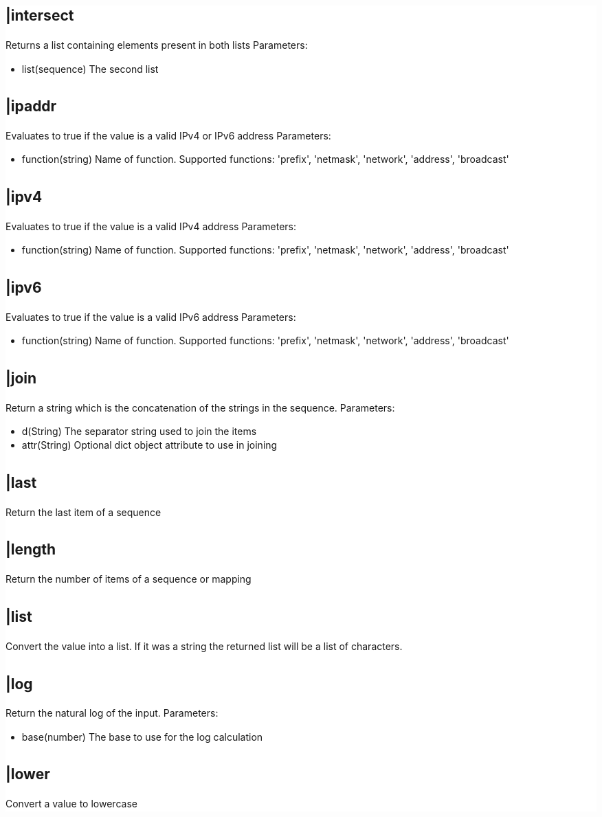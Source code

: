 ## |intersect
Returns a list containing elements present in both lists
Parameters:
- list(sequence) The second list

## |ipaddr
Evaluates to true if the value is a valid IPv4 or IPv6 address
Parameters:
- function(string) Name of function. Supported functions: 'prefix', 'netmask', 'network', 'address', 'broadcast'

## |ipv4
Evaluates to true if the value is a valid IPv4 address
Parameters:
- function(string) Name of function. Supported functions: 'prefix', 'netmask', 'network', 'address', 'broadcast'

## |ipv6
Evaluates to true if the value is a valid IPv6 address
Parameters:
- function(string) Name of function. Supported functions: 'prefix', 'netmask', 'network', 'address', 'broadcast'

## |join
Return a string which is the concatenation of the strings in the sequence.
Parameters:
- d(String) The separator string used to join the items
- attr(String) Optional dict object attribute to use in joining

## |last
Return the last item of a sequence

## |length
Return the number of items of a sequence or mapping

## |list
Convert the value into a list. If it was a string the returned list will be a list of characters.

## |log
Return the natural log of the input.
Parameters:
- base(number) The base to use for the log calculation

## |lower
Convert a value to lowercase
